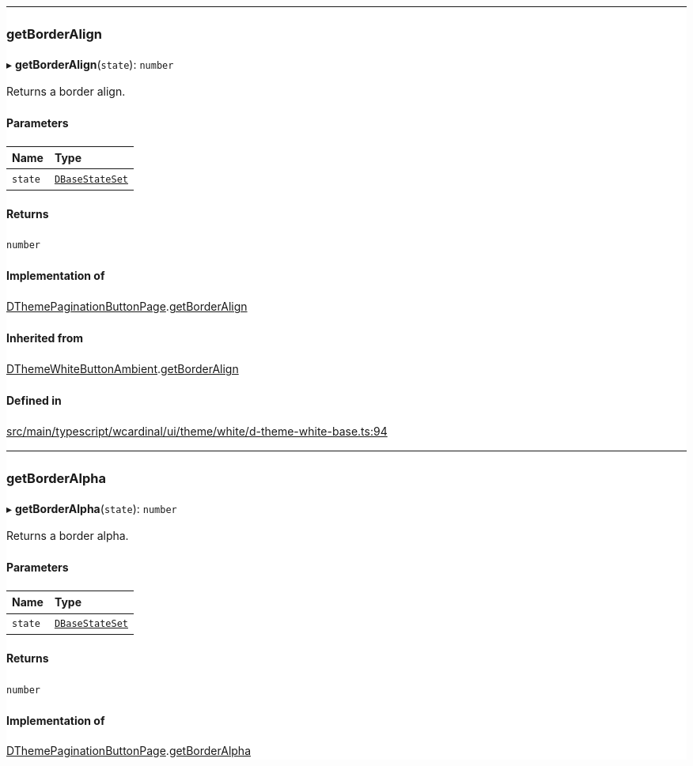 ___

### getBorderAlign

▸ **getBorderAlign**(`state`): `number`

Returns a border align.

#### Parameters

| Name | Type |
| :------ | :------ |
| `state` | [`DBaseStateSet`](../interfaces/DBaseStateSet.md) |

#### Returns

`number`

#### Implementation of

[DThemePaginationButtonPage](../interfaces/DThemePaginationButtonPage.md).[getBorderAlign](../interfaces/DThemePaginationButtonPage.md#getborderalign)

#### Inherited from

[DThemeWhiteButtonAmbient](DThemeWhiteButtonAmbient.md).[getBorderAlign](DThemeWhiteButtonAmbient.md#getborderalign)

#### Defined in

[src/main/typescript/wcardinal/ui/theme/white/d-theme-white-base.ts:94](https://github.com/winter-cardinal/winter-cardinal-ui/blob/v0.164.0/src/main/typescript/wcardinal/ui/theme/white/d-theme-white-base.ts#L94)

___

### getBorderAlpha

▸ **getBorderAlpha**(`state`): `number`

Returns a border alpha.

#### Parameters

| Name | Type |
| :------ | :------ |
| `state` | [`DBaseStateSet`](../interfaces/DBaseStateSet.md) |

#### Returns

`number`

#### Implementation of

[DThemePaginationButtonPage](../interfaces/DThemePaginationButtonPage.md).[getBorderAlpha](../interfaces/DThemePaginationButtonPage.md#getborderalpha)
